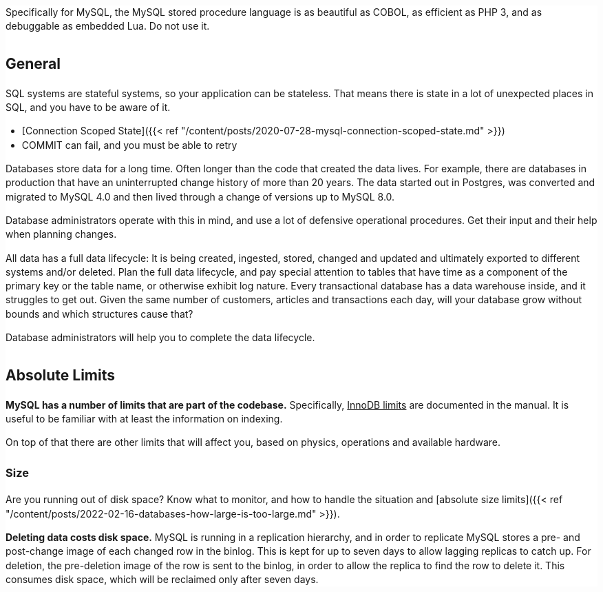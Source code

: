 Specifically for MySQL, the MySQL stored procedure language is as beautiful as COBOL, as efficient as PHP 3, and as debuggable as embedded Lua.
Do not use it.

## General

SQL systems are stateful systems, so your application can be stateless.
That means there is state in a lot of unexpected places in SQL, and you have to be aware of it.

- [Connection Scoped State]({{< ref "/content/posts/2020-07-28-mysql-connection-scoped-state.md" >}})
- COMMIT can fail, and you must be able to retry

Databases store data for a long time.
Often longer than the code that created the data lives.
For example, there are databases in production that have an uninterrupted change history of more than 20 years.
The data started out in Postgres, was converted and migrated to MySQL 4.0 and then lived through a change of versions up to MySQL 8.0.

Database administrators operate with this in mind, and use a lot of defensive operational procedures.
Get their input and their help when planning changes.

All data has a full data lifecycle: It is being created, ingested, stored, changed and updated and ultimately exported to different systems and/or deleted.
Plan the full data lifecycle, and pay special attention to tables that have time as a component of the primary key or the table name, or otherwise exhibit log nature.
Every transactional database has a data warehouse inside, and it struggles to get out. Given the same number of customers, articles and transactions each day, will your database grow without bounds and which structures cause that?

Database administrators will help you to complete the data lifecycle.

## Absolute Limits

**MySQL has a number of limits that are part of the codebase.**
Specifically, [InnoDB limits](https://dev.mysql.com/doc/refman/8.0/en/innodb-limits.html) are documented in the manual.
It is useful to be familiar with at least the information on indexing.

On top of that there are other limits that will affect you, based on physics, operations and available hardware.

### Size

Are you running out of disk space? Know what to monitor, and how to handle the situation and [absolute size limits]({{< ref "/content/posts/2022-02-16-databases-how-large-is-too-large.md" >}}).

**Deleting data costs disk space.**
MySQL is running in a replication hierarchy, and in order to replicate MySQL stores a pre- and post-change image of each changed row in the binlog.
This is kept for up to seven days to allow lagging replicas to catch up.
For deletion, the pre-deletion image of the row is sent to the binlog, in order to allow the replica to find the row to delete it. This consumes disk space, which will be reclaimed only after seven days.

